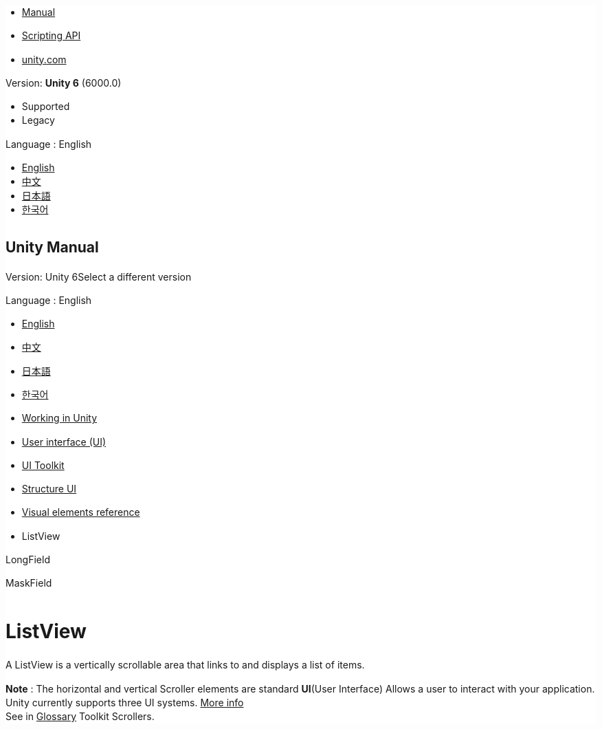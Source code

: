 [](https://docs.unity3d.com)

  * [Manual](../Manual/index.html)
  * [Scripting API](../ScriptReference/index.html)

  * [unity.com](https://unity.com/)

Version: **Unity 6** (6000.0)

  * Supported
  * Legacy

Language : English

  * [English](/Manual/UIE-uxml-element-ListView.html)
  * [中文](/cn/current/Manual/UIE-uxml-element-ListView.html)
  * [日本語](/ja/current/Manual/UIE-uxml-element-ListView.html)
  * [한국어](/kr/current/Manual/UIE-uxml-element-ListView.html)

[](https://docs.unity3d.com)

## Unity Manual

Version: Unity 6Select a different version

Language : English

  * [English](/Manual/UIE-uxml-element-ListView.html)
  * [中文](/cn/current/Manual/UIE-uxml-element-ListView.html)
  * [日本語](/ja/current/Manual/UIE-uxml-element-ListView.html)
  * [한국어](/kr/current/Manual/UIE-uxml-element-ListView.html)

  * [Working in Unity](working-in-unity.html)
  * [User interface (UI)](UIToolkits.html)
  * [UI Toolkit](UIElements.html)
  * [Structure UI](UIE-structure-ui.html)
  * [Visual elements reference](UIE-ElementRef.html)
  * ListView

[](UIE-uxml-element-LongField.html)

LongField

[](UIE-uxml-element-MaskField.html)

MaskField

# ListView

A ListView is a vertically scrollable area that links to and displays a list
of items.

**Note** : The horizontal and vertical Scroller elements are standard
**UI**(User Interface) Allows a user to interact with your application. Unity
currently supports three UI systems. [More info](UI-system-compare.html)  
See in [Glossary](Glossary.html#UI) Toolkit Scrollers.
